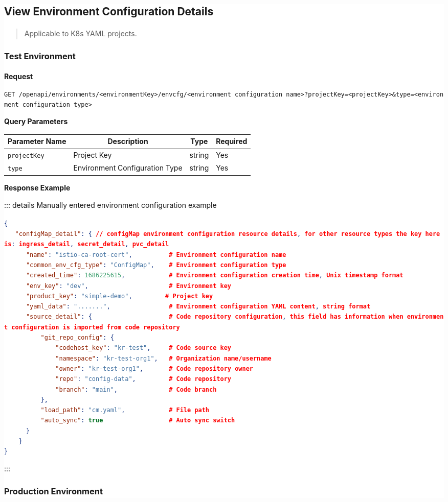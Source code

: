 ## View Environment Configuration Details

> Applicable to K8s YAML projects.

### Test Environment

**Request**

```
GET /openapi/environments/<environmentKey>/envcfg/<environment configuration name>?projectKey=<projectKey>&type=<environment configuration type>
```

**Query Parameters**

| Parameter Name | Description                    | Type   | Required |
| -------------- | ------------------------------ | ------ | -------- |
| `projectKey`   | Project Key                    | string | Yes      |
| `type`         | Environment Configuration Type | string | Yes      |

**Response Example**

::: details Manually entered environment configuration example
``` json
{
   "configMap_detail": { // configMap environment configuration resource details, for other resource types the key here is: ingress_detail, secret_detail, pvc_detail
      "name": "istio-ca-root-cert",          # Environment configuration name
      "common_env_cfg_type": "ConfigMap",    # Environment configuration type
      "created_time": 1686225615,            # Environment configuration creation time, Unix timestamp format
      "env_key": "dev",                      # Environment key
      "product_key": "simple-demo",         # Project key
      "yaml_data": ".......",                # Environment configuration YAML content, string format
      "source_detail": {                     # Code repository configuration, this field has information when environment configuration is imported from code repository
          "git_repo_config": {
              "codehost_key": "kr-test",     # Code source key
              "namespace": "kr-test-org1",   # Organization name/username
              "owner": "kr-test-org1",       # Code repository owner
              "repo": "config-data",         # Code repository
              "branch": "main",              # Code branch
          },
          "load_path": "cm.yaml",            # File path
          "auto_sync": true                  # Auto sync switch
      }
	}
}
```
:::

### Production Environment
